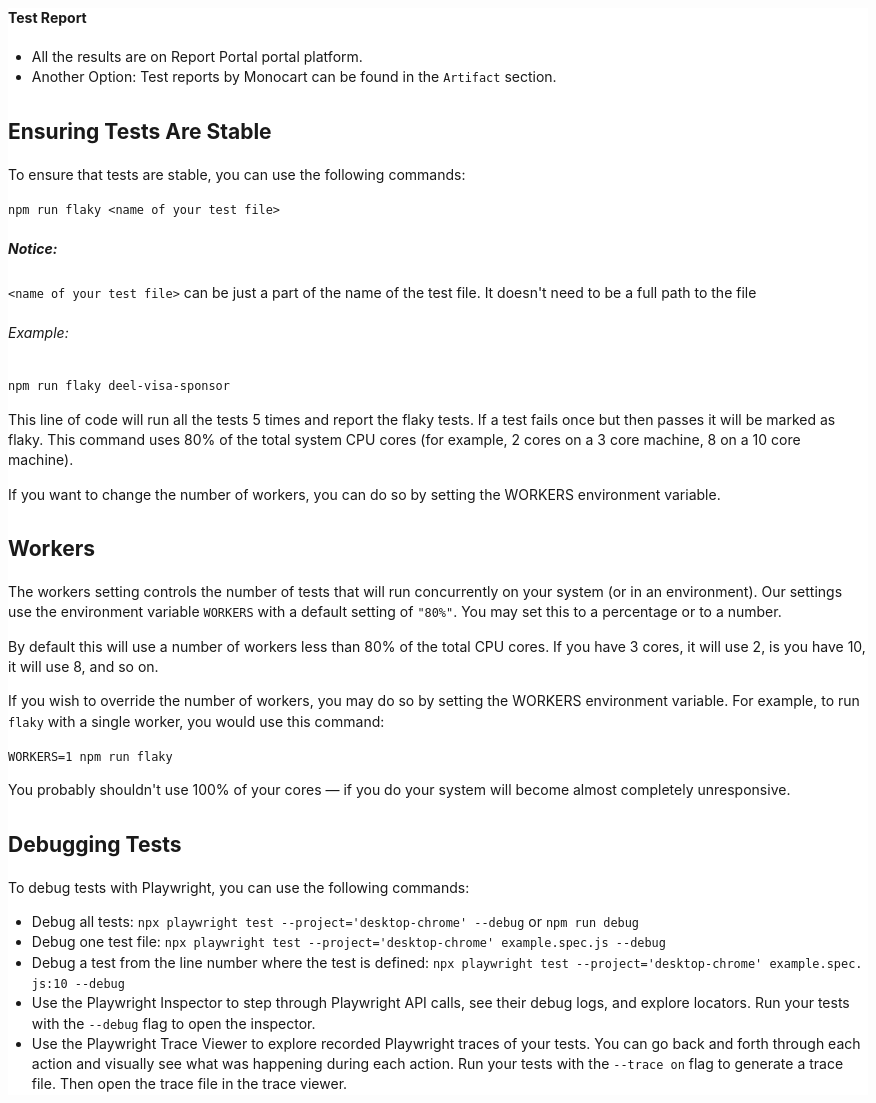 #### Test Report

- All the results are on Report Portal portal platform.
- Another Option: Test reports by Monocart can be found in the `Artifact` section.

## Ensuring Tests Are Stable

To ensure that tests are stable, you can use the following commands:

```
npm run flaky <name of your test file>
```

##### Notice:

`<name of your test file>` can be just a part of the name of the test file.
It doesn't need to be a full path to the file

###### Example:

```
npm run flaky deel-visa-sponsor
```

This line of code will run all the tests 5 times and report the flaky tests. If a test fails once but then passes it will be marked as flaky. This command uses 80% of the total system CPU cores (for example, 2 cores on a 3 core machine, 8 on a 10 core machine).

If you want to change the number of workers, you can do so by setting the WORKERS environment variable.

## Workers

The workers setting controls the number of tests that will run concurrently on your system (or in an environment). Our settings use the environment variable `WORKERS` with a default setting of `"80%"`. You may set this to a percentage or to a number.

By default this will use a number of workers less than 80% of the total CPU cores. If you have 3 cores, it will use 2, is you have 10, it will use 8, and so on.

If you wish to override the number of workers, you may do so by setting the WORKERS environment variable. For example, to run `flaky` with a single worker, you would use this command:

```
WORKERS=1 npm run flaky
```

You probably shouldn't use 100% of your cores — if you do your system will become almost completely unresponsive.

## Debugging Tests

To debug tests with Playwright, you can use the following commands:

- Debug all tests: `npx playwright test --project='desktop-chrome' --debug` or `npm run debug`
- Debug one test file: `npx playwright test --project='desktop-chrome' example.spec.js --debug`
- Debug a test from the line number where the test is defined: `npx playwright test --project='desktop-chrome' example.spec.js:10 --debug`
- Use the Playwright Inspector to step through Playwright API calls, see their debug logs, and explore locators. Run your tests with the `--debug` flag to open the inspector.
- Use the Playwright Trace Viewer to explore recorded Playwright traces of your tests. You can go back and forth through each action and visually see what was happening during each action. Run your tests with the `--trace on` flag to generate a trace file. Then open the trace file in the trace viewer.
